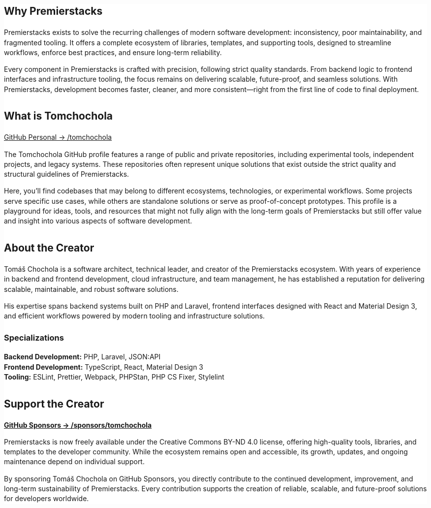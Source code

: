 ## Why Premierstacks

Premierstacks exists to solve the recurring challenges of modern software development: inconsistency, poor maintainability, and fragmented tooling. It offers a complete ecosystem of libraries, templates, and supporting tools, designed to streamline workflows, enforce best practices, and ensure long-term reliability.

Every component in Premierstacks is crafted with precision, following strict quality standards. From backend logic to frontend interfaces and infrastructure tooling, the focus remains on delivering scalable, future-proof, and seamless solutions. With Premierstacks, development becomes faster, cleaner, and more consistent—right from the first line of code to final deployment.

## What is Tomchochola

[GitHub Personal → /tomchochola](https://github.com/tomchochola)

The Tomchochola GitHub profile features a range of public and private repositories, including experimental tools, independent projects, and legacy systems. These repositories often represent unique solutions that exist outside the strict quality and structural guidelines of Premierstacks.

Here, you’ll find codebases that may belong to different ecosystems, technologies, or experimental workflows. Some projects serve specific use cases, while others are standalone solutions or serve as proof-of-concept prototypes. This profile is a playground for ideas, tools, and resources that might not fully align with the long-term goals of Premierstacks but still offer value and insight into various aspects of software development.

## About the Creator

Tomáš Chochola is a software architect, technical leader, and creator of the Premierstacks ecosystem. With years of experience in backend and frontend development, cloud infrastructure, and team management, he has established a reputation for delivering scalable, maintainable, and robust software solutions.

His expertise spans backend systems built on PHP and Laravel, frontend interfaces designed with React and Material Design 3, and efficient workflows powered by modern tooling and infrastructure solutions.

### Specializations

**Backend Development:** PHP, Laravel, JSON:API<br />
**Frontend Development:** TypeScript, React, Material Design 3<br />
**Tooling:** ESLint, Prettier, Webpack, PHPStan, PHP CS Fixer, Stylelint<br />

## Support the Creator

**[GitHub Sponsors -> /sponsors/tomchochola](https://github.com/sponsors/tomchochola)**

Premierstacks is now freely available under the Creative Commons BY-ND 4.0 license, offering high-quality tools, libraries, and templates to the developer community. While the ecosystem remains open and accessible, its growth, updates, and ongoing maintenance depend on individual support.

By sponsoring Tomáš Chochola on GitHub Sponsors, you directly contribute to the continued development, improvement, and long-term sustainability of Premierstacks. Every contribution supports the creation of reliable, scalable, and future-proof solutions for developers worldwide.
